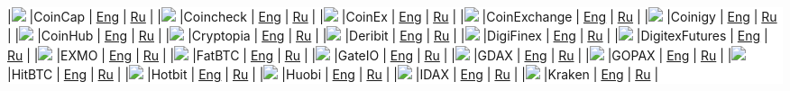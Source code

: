 |<img src="./Media/logos/coincap_logo.svg" height="30" /> |CoinCap | <a href="//doc.stocksharp.com/topics/api/connectors/crypto_exchanges/coincap.html" target="_blank">Eng</a> | <a href="https://doc.stocksharp.ru/topics/api/connectors/crypto_exchanges/coincap.html" target="_blank">Ru</a> |
|<img src="./Media/logos/coincheck_logo.svg" height="30" /> |Coincheck | <a href="//doc.stocksharp.com/topics/api/connectors/crypto_exchanges/coincheck.html" target="_blank">Eng</a> | <a href="https://doc.stocksharp.ru/topics/api/connectors/crypto_exchanges/coincheck.html" target="_blank">Ru</a> |
|<img src="./Media/logos/coinex_logo.svg" height="30" /> |CoinEx | <a href="//doc.stocksharp.com/topics/api/connectors/crypto_exchanges/coinex.html" target="_blank">Eng</a> | <a href="https://doc.stocksharp.ru/topics/api/connectors/crypto_exchanges/coinex.html" target="_blank">Ru</a> |
|<img src="./Media/logos/CoinExchange_logo.png" height="30" /> |CoinExchange | <a href="//doc.stocksharp.com/topics/api/connectors/crypto_exchanges/coinexchange.html" target="_blank">Eng</a> | <a href="https://doc.stocksharp.ru/topics/api/connectors/crypto_exchanges/coinexchange.html" target="_blank">Ru</a> |
|<img src="./Media/logos/coinigy_logo.svg" height="30" /> |Coinigy  | <a href="//doc.stocksharp.com/topics/api/connectors/crypto_exchanges/coinigy.html" target="_blank">Eng</a> | <a href="https://doc.stocksharp.ru/topics/api/connectors/crypto_exchanges/coinigy.html" target="_blank">Ru</a> |
|<img src="./Media/logos/coinhub_logo.svg" height="30" /> |CoinHub | <a href="//doc.stocksharp.com/topics/api/connectors/crypto_exchanges/coinhub.html" target="_blank">Eng</a> | <a href="https://doc.stocksharp.ru/topics/api/connectors/crypto_exchanges/coinhub.html" target="_blank">Ru</a> |
|<img src="./Media/logos/cryptopia_logo.svg" height="30" /> |Cryptopia | <a href="//doc.stocksharp.com/topics/api/connectors/crypto_exchanges/cryptopia.html" target="_blank">Eng</a> | <a href="https://doc.stocksharp.ru/topics/api/connectors/crypto_exchanges/cryptopia.html" target="_blank">Ru</a> |
|<img src="./Media/logos/deribit_logo.svg" height="30" /> |Deribit | <a href="//doc.stocksharp.com/topics/api/connectors/crypto_exchanges/deribit.html" target="_blank">Eng</a> | <a href="https://doc.stocksharp.ru/topics/api/connectors/crypto_exchanges/deribit.html" target="_blank">Ru</a> |
|<img src="./Media/logos/digifinex_logo.svg" height="30" /> |DigiFinex | <a href="//doc.stocksharp.com/topics/api/connectors/crypto_exchanges/digifinex.html" target="_blank">Eng</a> | <a href="https://doc.stocksharp.ru/topics/api/connectors/crypto_exchanges/digifinex.html" target="_blank">Ru</a> |
|<img src="./Media/logos/digitexfutures_logo.svg" height="30" /> |DigitexFutures | <a href="https://doc.stocksharp.com/topics/api/connectors/crypto_exchanges/digitexfutures.html" target="_blank">Eng</a> | <a href="https://doc.stocksharp.ru/topics/api/connectors/crypto_exchanges/digitexfutures.html" target="_blank">Ru</a> |
|<img src="./Media/logos/exmo_logo.svg" height="30" /> |EXMO | <a href="//doc.stocksharp.com/topics/api/connectors/crypto_exchanges/exmo.html" target="_blank">Eng</a> | <a href="https://doc.stocksharp.ru/topics/api/connectors/crypto_exchanges/exmo.html" target="_blank">Ru</a> |
|<img src="./Media/logos/fatbtc_logo.svg" height="30" /> |FatBTC | <a href="//doc.stocksharp.com/topics/api/connectors/crypto_exchanges/fatbtc.html" target="_blank">Eng</a> | <a href="https://doc.stocksharp.ru/topics/api/connectors/crypto_exchanges/fatbtc.html" target="_blank">Ru</a> |
|<img src="./Media/logos/gateio_logo.svg" height="30" /> |GateIO | <a href="//doc.stocksharp.com/topics/api/connectors/crypto_exchanges/gateio.html" target="_blank">Eng</a> | <a href="https://doc.stocksharp.ru/topics/api/connectors/crypto_exchanges/gateio.html" target="_blank">Ru</a> |
|<img src="./Media/logos/gdax_logo.svg" height="30" /> |GDAX | <a href="//doc.stocksharp.com/topics/api/connectors/crypto_exchanges/gdax.html" target="_blank">Eng</a> | <a href="https://doc.stocksharp.ru/topics/api/connectors/crypto_exchanges/gdax.html" target="_blank">Ru</a> |
|<img src="./Media/logos/gopax_logo.svg" height="30" /> |GOPAX | <a href="//doc.stocksharp.com/topics/api/connectors/crypto_exchanges/gopax.html" target="_blank">Eng</a> | <a href="https://doc.stocksharp.ru/topics/api/connectors/crypto_exchanges/gopax.html" target="blank">Ru</a> |
|<img src="./Media/logos/hitbtc_logo.svg" height="30" /> |HitBTC | <a href="//doc.stocksharp.com/topics/api/connectors/crypto_exchanges/hitbtc.html" target="_blank">Eng</a> | <a href="https://doc.stocksharp.ru/topics/api/connectors/crypto_exchanges/hitbtc.html" target="_blank">Ru</a> |
|<img src="./Media/logos/hotbit_logo.svg" height="30" /> |Hotbit | <a href="//doc.stocksharp.com/topics/api/connectors/crypto_exchanges/hotbit.html" target="_blank">Eng</a> | <a href="https://doc.stocksharp.ru/topics/api/connectors/crypto_exchanges/hotbit.html" target="_blank">Ru</a> |
|<img src="./Media/logos/huobi_logo.svg" height="30" /> |Huobi | <a href="//doc.stocksharp.com/topics/api/connectors/crypto_exchanges/huobi.html" target="_blank">Eng</a> | <a href="https://doc.stocksharp.ru/topics/api/connectors/crypto_exchanges/huobi.html" target="_blank">Ru</a> |
|<img src="./Media/logos/idax_logo.svg" height="30" /> |IDAX | <a href="//doc.stocksharp.com/topics/api/connectors/crypto_exchanges/idax.html" target="_blank">Eng</a> | <a href="https://doc.stocksharp.ru/topics/api/connectors/crypto_exchanges/idax.html" target="_blank">Ru</a> |
|<img src="./Media/logos/kraken_logo.svg" height="30" /> |Kraken | <a href="//doc.stocksharp.com/topics/api/connectors/crypto_exchanges/kraken.html" target="_blank">Eng</a> | <a href="https://doc.stocksharp.ru/topics/api/connectors/crypto_exchanges/kraken.html" target="_blank">Ru</a> |